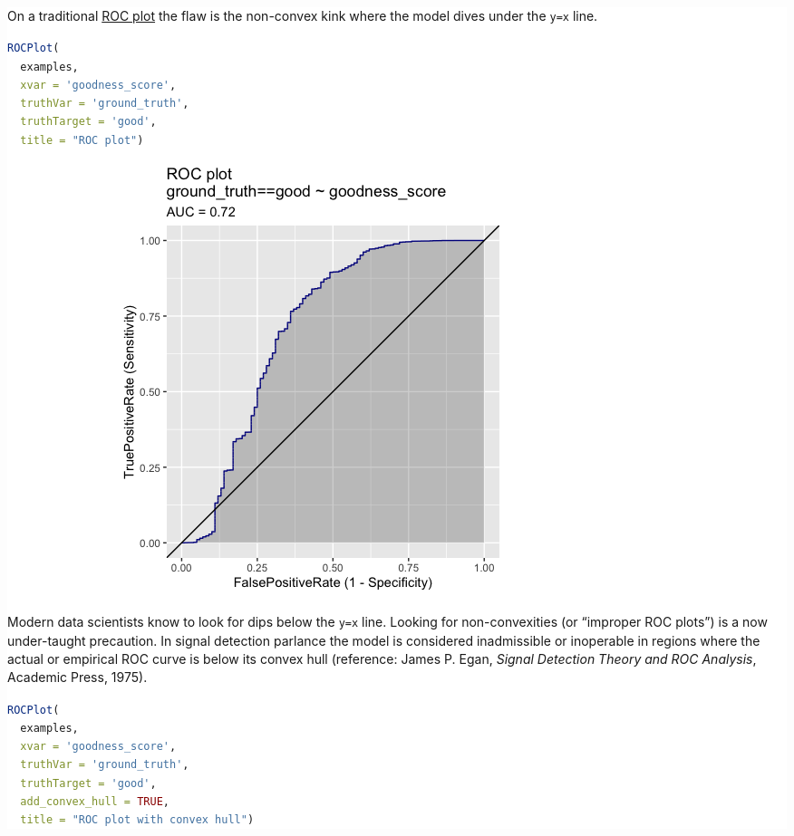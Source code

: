 On a traditional [ROC
plot](https://winvector.github.io/WVPlots/reference/ROCPlot.html) the
flaw is the non-convex kink where the model dives under the `y=x` line.

``` r
ROCPlot(
  examples,
  xvar = 'goodness_score', 
  truthVar = 'ground_truth',
  truthTarget = 'good',
  title = "ROC plot")
```

![](Normal_Densities_files/figure-gfm/unnamed-chunk-10-1.png)

Modern data scientists know to look for dips below the `y=x` line.
Looking for non-convexities (or “improper ROC plots”) is a now
under-taught precaution. In signal detection parlance the model is
considered inadmissible or inoperable in regions where the actual or
empirical ROC curve is below its convex hull (reference: James P. Egan,
*Signal Detection Theory and ROC Analysis*, Academic Press, 1975).

``` r
ROCPlot(
  examples,
  xvar = 'goodness_score', 
  truthVar = 'ground_truth',
  truthTarget = 'good',
  add_convex_hull = TRUE,
  title = "ROC plot with convex hull")
```
